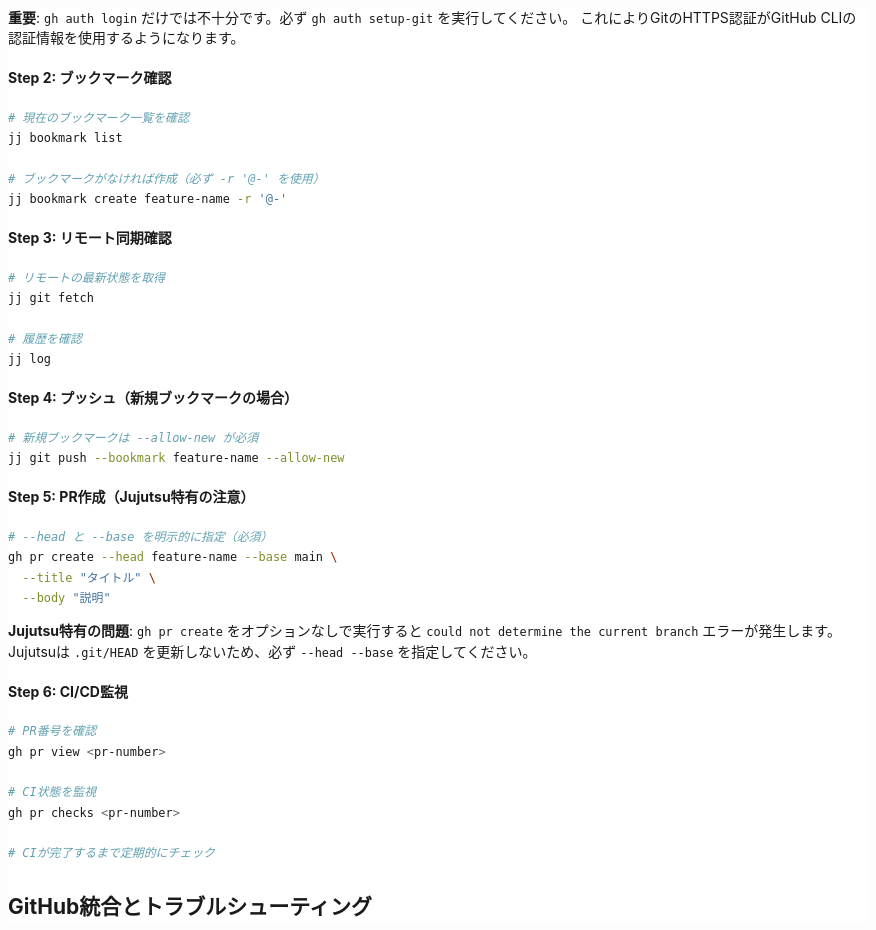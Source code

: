 **重要**: `gh auth login` だけでは不十分です。必ず `gh auth setup-git` を実行してください。
これによりGitのHTTPS認証がGitHub CLIの認証情報を使用するようになります。

#### Step 2: ブックマーク確認

```bash
# 現在のブックマーク一覧を確認
jj bookmark list

# ブックマークがなければ作成（必ず -r '@-' を使用）
jj bookmark create feature-name -r '@-'
```

#### Step 3: リモート同期確認

```bash
# リモートの最新状態を取得
jj git fetch

# 履歴を確認
jj log
```

#### Step 4: プッシュ（新規ブックマークの場合）

```bash
# 新規ブックマークは --allow-new が必須
jj git push --bookmark feature-name --allow-new
```

#### Step 5: PR作成（Jujutsu特有の注意）

```bash
# --head と --base を明示的に指定（必須）
gh pr create --head feature-name --base main \
  --title "タイトル" \
  --body "説明"
```

**Jujutsu特有の問題**: `gh pr create` をオプションなしで実行すると
`could not determine the current branch` エラーが発生します。
Jujutsuは `.git/HEAD` を更新しないため、必ず `--head --base` を指定してください。

#### Step 6: CI/CD監視

```bash
# PR番号を確認
gh pr view <pr-number>

# CI状態を監視
gh pr checks <pr-number>

# CIが完了するまで定期的にチェック
```

## GitHub統合とトラブルシューティング
